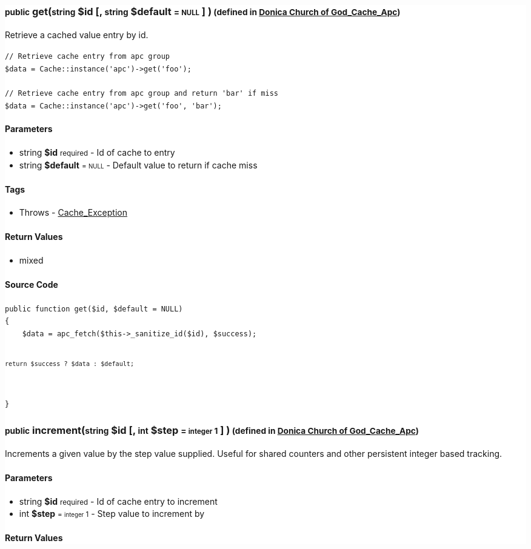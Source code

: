 <div class='method'>
<h3 id="get"><small>public</small>  get(<small>string</small> <span class="param" title="Id of cache to entry">$id</span> [, <small>string</small> <span class="param" title="Default value to return if cache miss">$default</span> <small>= <small>NULL</small></small> ] )<small> (defined in <a href='/documentation/api/Donica Church of God_Cache_Apc'>Donica Church of God_Cache_Apc</a>)</small></h3>
<div class='description'><p>Retrieve a cached value entry by id.</p>

<pre><code>// Retrieve cache entry from apc group
$data = Cache::instance('apc')-&gt;get('foo');

// Retrieve cache entry from apc group and return 'bar' if miss
$data = Cache::instance('apc')-&gt;get('foo', 'bar');
</code></pre>
</div>
<h4>Parameters</h4>
<ul>
<li>
 <span class="blue">string </span><strong> $id</strong> <small>required</small> - Id of cache to entry</li>
<li>
 <span class="blue">string </span><strong> $default</strong> <small> = <small>NULL</small></small> - Default value to return if cache miss</li>
</ul>
<h4>Tags</h4>
<ul class='tags'>
<li>Throws - <a href="/index.php/">Cache_Exception</a></li>
</ul>
<h4>Return Values</h4>
<ul class='return'>
<li>
<span class='blue'>mixed</span>  
</li></ul>
<div class="method-source">
<h4>Source Code</h4>
<pre>
<code class="language-php">public function get($id, $default = NULL)
{
	$data = apc_fetch($this-&gt;_sanitize_id($id), $success);

	return $success ? $data : $default;
}</code>
</pre>
</div>
</div>

<div class='method'>
<h3 id="increment"><small>public</small>  increment(<small>string</small> <span class="param" title="Id of cache entry to increment">$id</span> [, <small>int</small> <span class="param" title="Step value to increment by">$step</span> <small>= <small>integer</small> 1</small> ] )<small> (defined in <a href='/documentation/api/Donica Church of God_Cache_Apc'>Donica Church of God_Cache_Apc</a>)</small></h3>
<div class='description'><p>Increments a given value by the step value supplied.
Useful for shared counters and other persistent integer based
tracking.</p>
</div>
<h4>Parameters</h4>
<ul>
<li>
 <span class="blue">string </span><strong> $id</strong> <small>required</small> - Id of cache entry to increment</li>
<li>
 <span class="blue">int </span><strong> $step</strong> <small> = <small>integer</small> 1</small> - Step value to increment by</li>
</ul>
<h4>Return Values</h4>